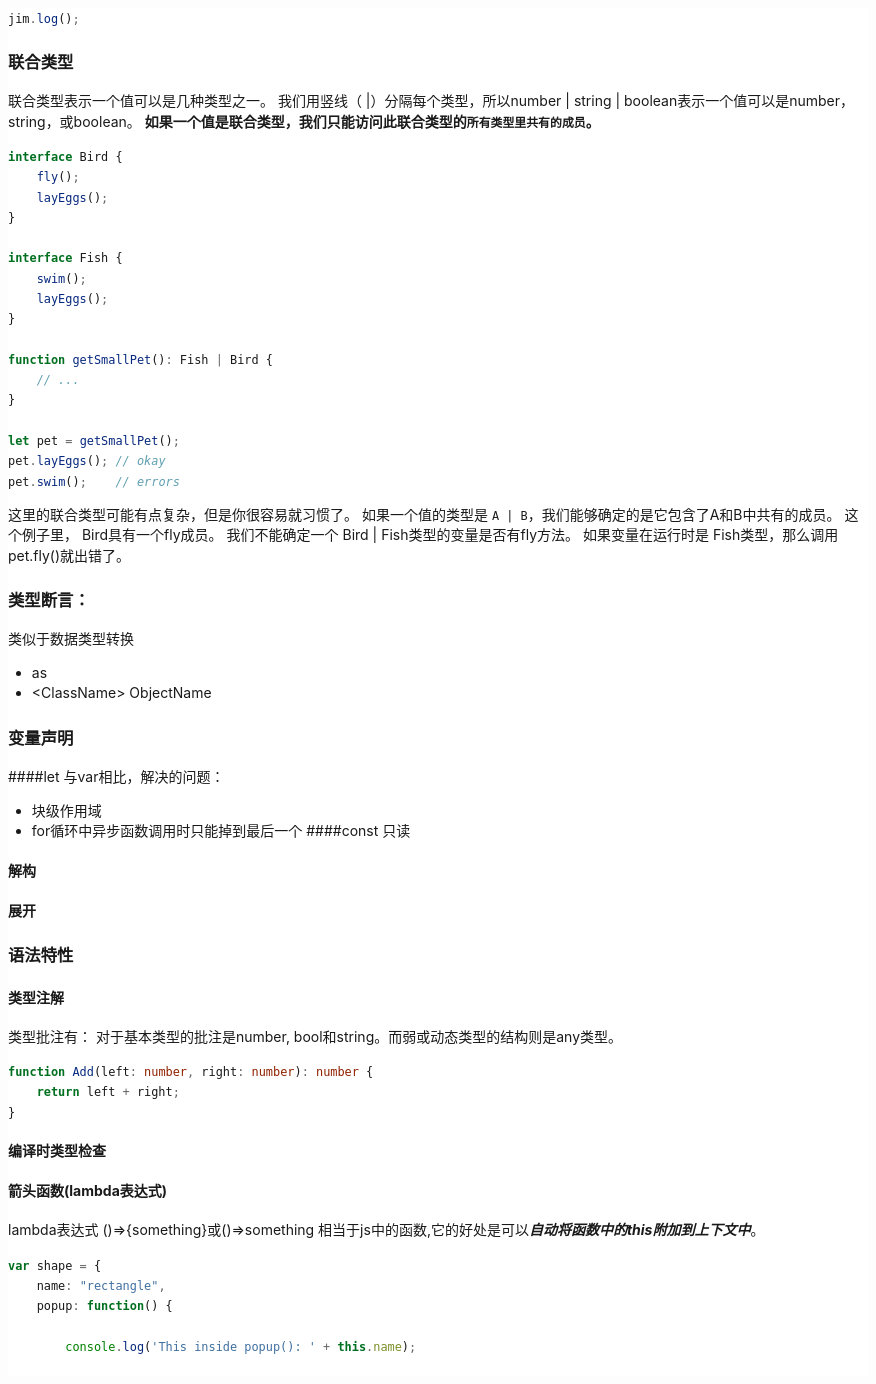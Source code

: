 ```typescript
jim.log();
```
### 联合类型
联合类型表示一个值可以是几种类型之一。 我们用竖线（ |）分隔每个类型，所以number | string | boolean表示一个值可以是number，string，或boolean。
**如果一个值是联合类型，我们只能访问此联合类型的`所有类型里共有的成员`。**
```typescript
interface Bird {
    fly();
    layEggs();
}

interface Fish {
    swim();
    layEggs();
}

function getSmallPet(): Fish | Bird {
    // ...
}

let pet = getSmallPet();
pet.layEggs(); // okay
pet.swim();    // errors
```
这里的联合类型可能有点复杂，但是你很容易就习惯了。 如果一个值的类型是 `A | B`，我们能够确定的是它包含了A和B中共有的成员。 这个例子里， Bird具有一个fly成员。 我们不能确定一个 Bird | Fish类型的变量是否有fly方法。 如果变量在运行时是 Fish类型，那么调用pet.fly()就出错了。
### 类型断言：
类似于数据类型转换
- as
- &lt;ClassName&gt; ObjectName

### 变量声明
####let
与var相比，解决的问题：
- 块级作用域
- for循环中异步函数调用时只能掉到最后一个
####const
只读
#### 解构
#### 展开

### 语法特性
#### 类型注解
类型批注有：
对于基本类型的批注是number, bool和string。而弱或动态类型的结构则是any类型。
```typescript
function Add(left: number, right: number): number {
	return left + right;
}
```
#### 编译时类型检查
#### 箭头函数(lambda表达式)
lambda表达式 ()=>{something}或()=>something 相当于js中的函数,它的好处是可以***自动将函数中的this附加到上下文中***。
```typescript
var shape = {
    name: "rectangle",
    popup: function() {
 
        console.log('This inside popup(): ' + this.name);
 
```